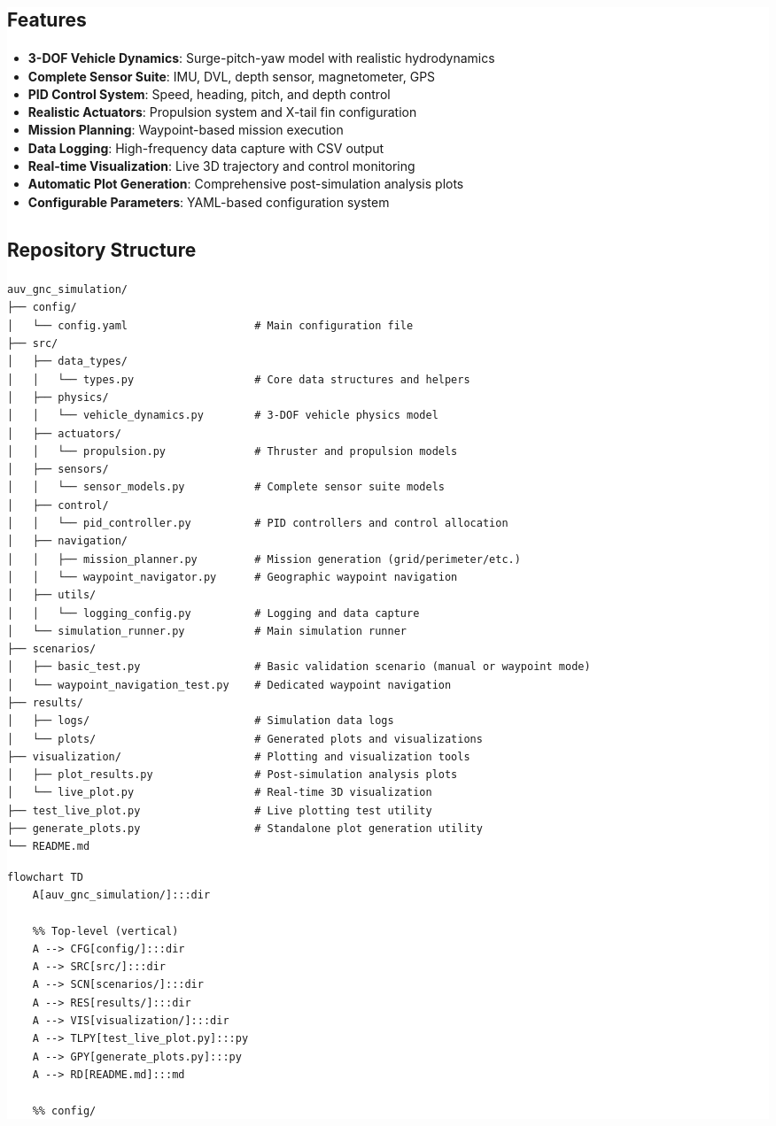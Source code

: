 ## Features

- **3-DOF Vehicle Dynamics**: Surge-pitch-yaw model with realistic hydrodynamics
- **Complete Sensor Suite**: IMU, DVL, depth sensor, magnetometer, GPS
- **PID Control System**: Speed, heading, pitch, and depth control
- **Realistic Actuators**: Propulsion system and X-tail fin configuration
- **Mission Planning**: Waypoint-based mission execution
- **Data Logging**: High-frequency data capture with CSV output
- **Real-time Visualization**: Live 3D trajectory and control monitoring
- **Automatic Plot Generation**: Comprehensive post-simulation analysis plots
- **Configurable Parameters**: YAML-based configuration system

## Repository Structure

```tree
auv_gnc_simulation/
├── config/
│   └── config.yaml                    # Main configuration file
├── src/
│   ├── data_types/
│   │   └── types.py                   # Core data structures and helpers
│   ├── physics/
│   │   └── vehicle_dynamics.py        # 3-DOF vehicle physics model
│   ├── actuators/
│   │   └── propulsion.py              # Thruster and propulsion models
│   ├── sensors/
│   │   └── sensor_models.py           # Complete sensor suite models
│   ├── control/
│   │   └── pid_controller.py          # PID controllers and control allocation
│   ├── navigation/
│   │   ├── mission_planner.py         # Mission generation (grid/perimeter/etc.)
│   │   └── waypoint_navigator.py      # Geographic waypoint navigation
│   ├── utils/
│   │   └── logging_config.py          # Logging and data capture
│   └── simulation_runner.py           # Main simulation runner
├── scenarios/
│   ├── basic_test.py                  # Basic validation scenario (manual or waypoint mode)
│   └── waypoint_navigation_test.py    # Dedicated waypoint navigation
├── results/
│   ├── logs/                          # Simulation data logs
│   └── plots/                         # Generated plots and visualizations
├── visualization/                     # Plotting and visualization tools
│   ├── plot_results.py                # Post-simulation analysis plots
│   └── live_plot.py                   # Real-time 3D visualization
├── test_live_plot.py                  # Live plotting test utility
├── generate_plots.py                  # Standalone plot generation utility
└── README.md                          
```                

```mermaid
flowchart TD
    A[auv_gnc_simulation/]:::dir

    %% Top-level (vertical)
    A --> CFG[config/]:::dir
    A --> SRC[src/]:::dir
    A --> SCN[scenarios/]:::dir
    A --> RES[results/]:::dir
    A --> VIS[visualization/]:::dir
    A --> TLPY[test_live_plot.py]:::py
    A --> GPY[generate_plots.py]:::py
    A --> RD[README.md]:::md

    %% config/
```